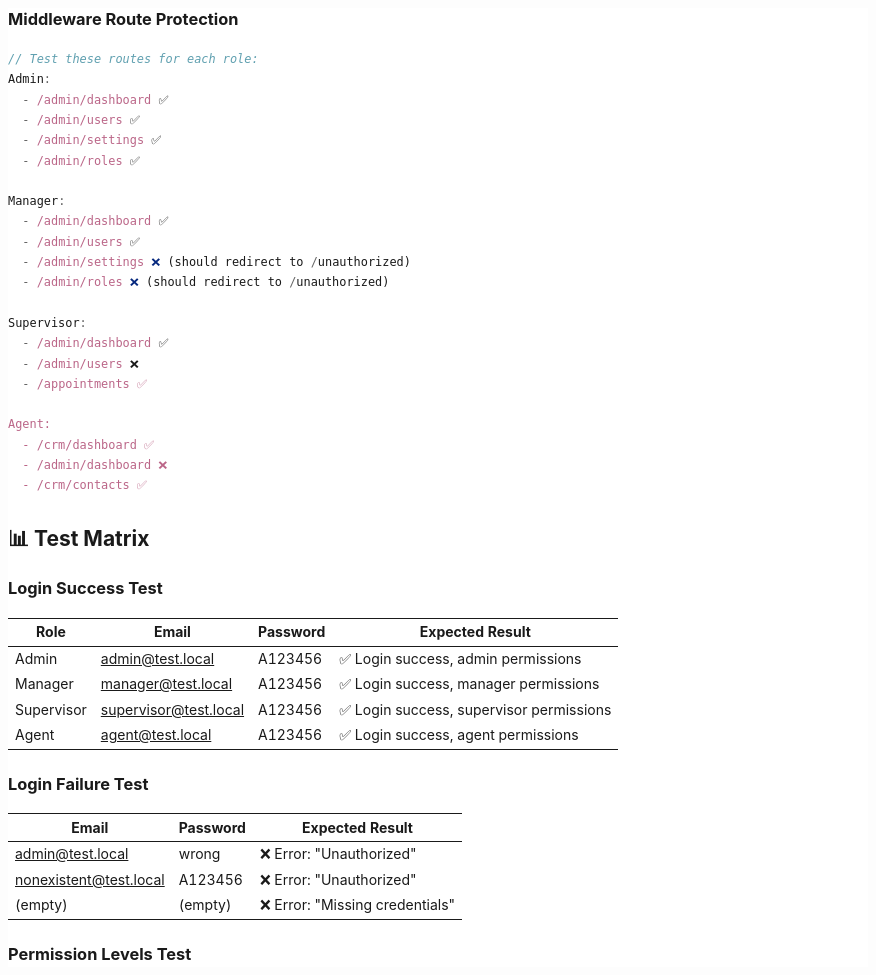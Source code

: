 ### Middleware Route Protection

```javascript
// Test these routes for each role:
Admin:
  - /admin/dashboard ✅
  - /admin/users ✅
  - /admin/settings ✅
  - /admin/roles ✅

Manager:
  - /admin/dashboard ✅
  - /admin/users ✅
  - /admin/settings ❌ (should redirect to /unauthorized)
  - /admin/roles ❌ (should redirect to /unauthorized)

Supervisor:
  - /admin/dashboard ✅
  - /admin/users ❌
  - /appointments ✅

Agent:
  - /crm/dashboard ✅
  - /admin/dashboard ❌
  - /crm/contacts ✅
```

## 📊 Test Matrix

### Login Success Test

| Role       | Email                 | Password | Expected Result                          |
| ---------- | --------------------- | -------- | ---------------------------------------- |
| Admin      | admin@test.local      | A123456  | ✅ Login success, admin permissions      |
| Manager    | manager@test.local    | A123456  | ✅ Login success, manager permissions    |
| Supervisor | supervisor@test.local | A123456  | ✅ Login success, supervisor permissions |
| Agent      | agent@test.local      | A123456  | ✅ Login success, agent permissions      |

### Login Failure Test

| Email                  | Password | Expected Result                 |
| ---------------------- | -------- | ------------------------------- |
| admin@test.local       | wrong    | ❌ Error: "Unauthorized"        |
| nonexistent@test.local | A123456  | ❌ Error: "Unauthorized"        |
| (empty)                | (empty)  | ❌ Error: "Missing credentials" |

### Permission Levels Test
